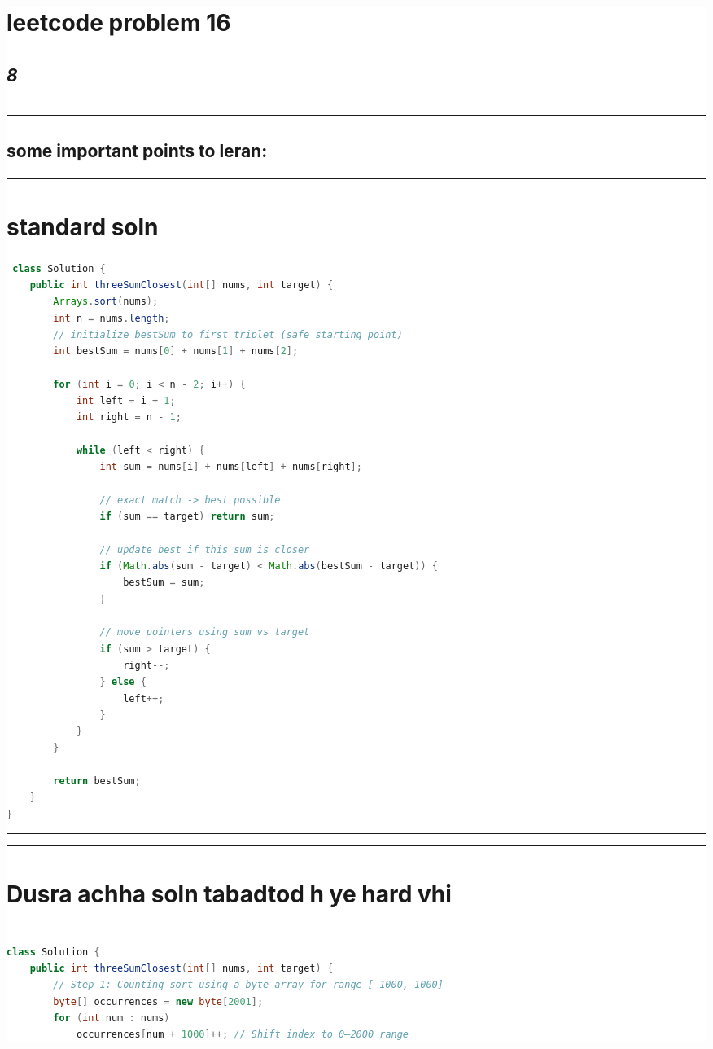 # leetcode problem 16

***8***
---
*** *** 
---

## some important points to leran:

---
# standard soln
```java
 class Solution {
    public int threeSumClosest(int[] nums, int target) {
        Arrays.sort(nums);
        int n = nums.length;
        // initialize bestSum to first triplet (safe starting point)
        int bestSum = nums[0] + nums[1] + nums[2];

        for (int i = 0; i < n - 2; i++) {
            int left = i + 1;
            int right = n - 1;

            while (left < right) {
                int sum = nums[i] + nums[left] + nums[right];

                // exact match -> best possible
                if (sum == target) return sum;

                // update best if this sum is closer
                if (Math.abs(sum - target) < Math.abs(bestSum - target)) {
                    bestSum = sum;
                }

                // move pointers using sum vs target
                if (sum > target) {
                    right--;
                } else {
                    left++;
                }
            }
        }

        return bestSum;
    }
}

```
---
---
# Dusra achha soln tabadtod h ye hard vhi
```java

class Solution {
    public int threeSumClosest(int[] nums, int target) {
        // Step 1: Counting sort using a byte array for range [-1000, 1000]
        byte[] occurrences = new byte[2001];
        for (int num : nums)
            occurrences[num + 1000]++; // Shift index to 0–2000 range
```